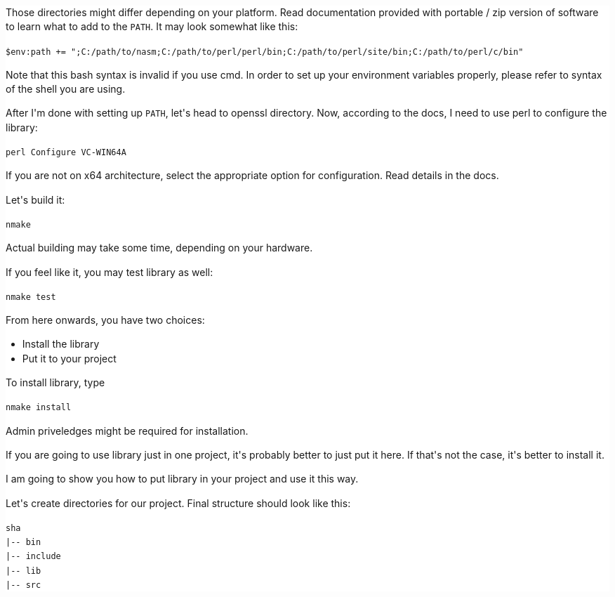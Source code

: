 Those directories might differ depending on your platform. Read documentation provided with portable / zip version of software to learn what to add to the `PATH`. It may look somewhat like this:

```pwsh
$env:path += ";C:/path/to/nasm;C:/path/to/perl/perl/bin;C:/path/to/perl/site/bin;C:/path/to/perl/c/bin"
```

Note that this bash syntax is invalid if you use cmd. In order to set up your environment variables properly, please refer to syntax of the shell you are using.

After I'm done with setting up `PATH`, let's head to openssl directory. Now, according to the docs, I need to use perl to configure the library:

```pwsh
perl Configure VC-WIN64A
```

If you are not on x64 architecture, select the appropriate option for configuration. Read details in the docs.

Let's build it:

```pwsh
nmake
```

Actual building may take some time, depending on your hardware.

If you feel like it, you may test library as well:

```pwsh
nmake test
```

From here onwards, you have two choices:

- Install the library
- Put it to your project

To install library, type

```pwsh
nmake install
```

Admin priveledges might be required for installation.

If you are going to use library just in one project, it's probably better to just put it here. If that's not the case, it's better to install it.

I am going to show you how to put library in your project and use it this way.

Let's create directories for our project. Final structure should look like this:

```
sha
|-- bin
|-- include
|-- lib
|-- src
```
